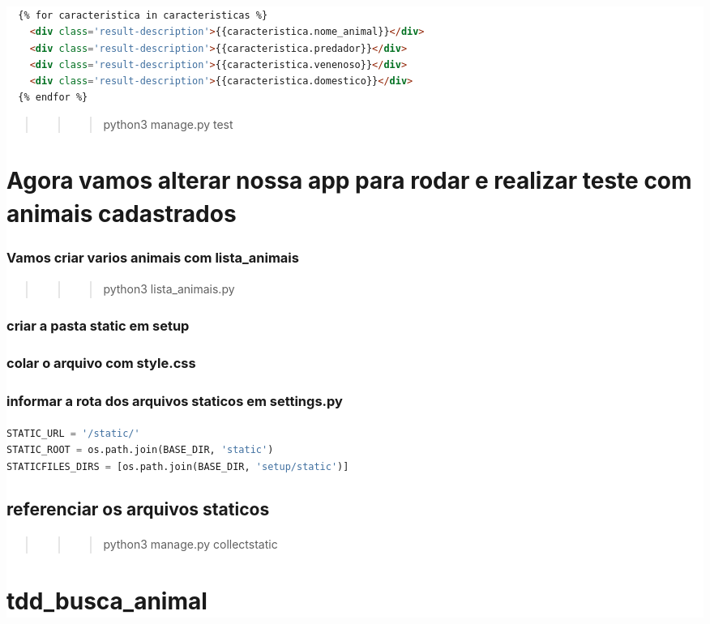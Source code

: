 ```html
  {% for caracteristica in caracteristicas %}
    <div class='result-description'>{{caracteristica.nome_animal}}</div>
    <div class='result-description'>{{caracteristica.predador}}</div>
    <div class='result-description'>{{caracteristica.venenoso}}</div>
    <div class='result-description'>{{caracteristica.domestico}}</div>  
  {% endfor %}
```
>>> python3 manage.py test

# Agora vamos alterar nossa app para rodar e realizar teste com animais cadastrados
### Vamos criar varios animais com lista_animais
>>> python3 lista_animais.py 

### criar a pasta static em setup
### colar o arquivo com style.css
### informar a rota dos arquivos staticos em settings.py
```py
STATIC_URL = '/static/'
STATIC_ROOT = os.path.join(BASE_DIR, 'static')
STATICFILES_DIRS = [os.path.join(BASE_DIR, 'setup/static')]
```
## referenciar os arquivos staticos
>>> python3 manage.py collectstatic


# tdd_busca_animal
